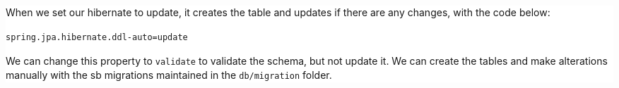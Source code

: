 When we set our hibernate to update, it creates the table and updates if there are any changes, with the code below:

`spring.jpa.hibernate.ddl-auto=update`

We can change this property to `validate` to validate the schema, but not update it. We can create the tables and make alterations manually with the sb migrations maintained in the `db/migration` folder.